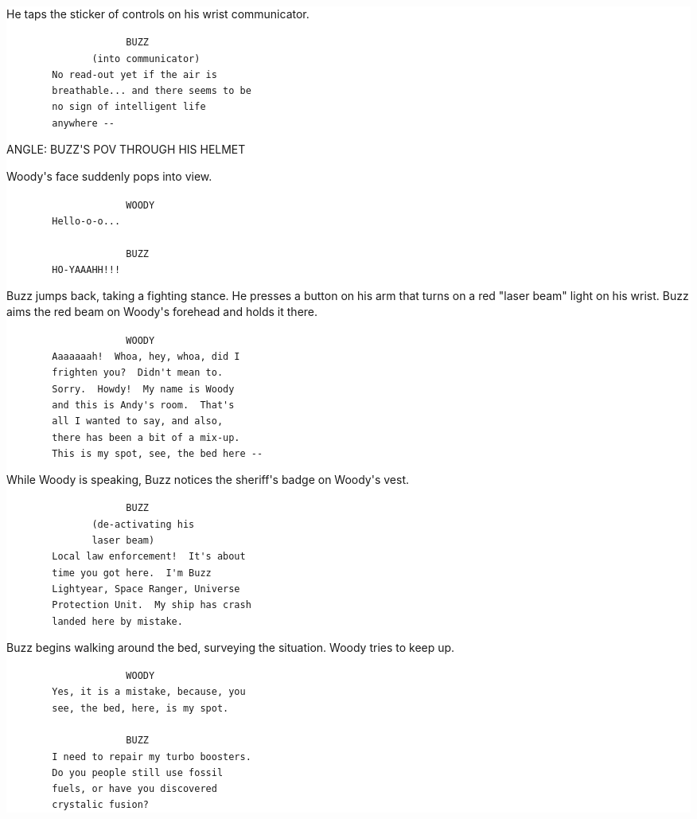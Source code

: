 He taps the sticker of controls on his wrist communicator.

                         BUZZ
                   (into communicator)
            No read-out yet if the air is
            breathable... and there seems to be
            no sign of intelligent life
            anywhere --

ANGLE: BUZZ'S POV THROUGH HIS HELMET

Woody's face suddenly pops into view.

                         WOODY
            Hello-o-o...

                         BUZZ
            HO-YAAAHH!!!

Buzz jumps back, taking a fighting stance.  He presses a
button on his arm that turns on a red "laser beam" light on
his wrist.  Buzz aims the red beam on Woody's forehead and
holds it there.

                         WOODY
            Aaaaaaah!  Whoa, hey, whoa, did I
            frighten you?  Didn't mean to.
            Sorry.  Howdy!  My name is Woody
            and this is Andy's room.  That's
            all I wanted to say, and also,
            there has been a bit of a mix-up.
            This is my spot, see, the bed here --

While Woody is speaking, Buzz notices the sheriff's badge on
Woody's vest.

                         BUZZ
                   (de-activating his
                   laser beam)
            Local law enforcement!  It's about
            time you got here.  I'm Buzz
            Lightyear, Space Ranger, Universe
            Protection Unit.  My ship has crash
            landed here by mistake.

Buzz begins walking around the bed, surveying the situation.
Woody tries to keep up.

                         WOODY
            Yes, it is a mistake, because, you
            see, the bed, here, is my spot.

                         BUZZ
            I need to repair my turbo boosters.
            Do you people still use fossil
            fuels, or have you discovered
            crystalic fusion?
